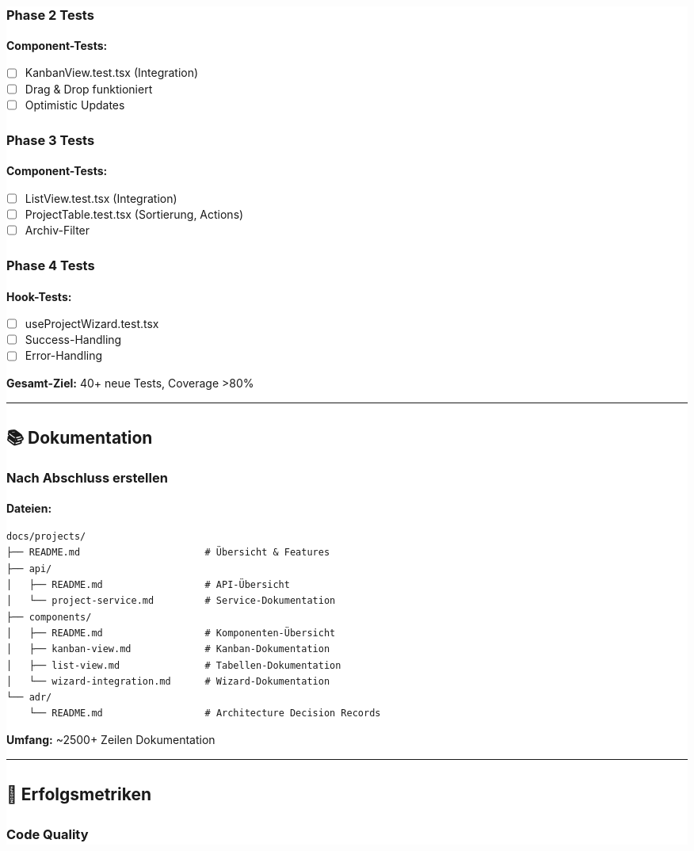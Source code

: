 ### Phase 2 Tests

**Component-Tests:**
- [ ] KanbanView.test.tsx (Integration)
- [ ] Drag & Drop funktioniert
- [ ] Optimistic Updates

### Phase 3 Tests

**Component-Tests:**
- [ ] ListView.test.tsx (Integration)
- [ ] ProjectTable.test.tsx (Sortierung, Actions)
- [ ] Archiv-Filter

### Phase 4 Tests

**Hook-Tests:**
- [ ] useProjectWizard.test.tsx
- [ ] Success-Handling
- [ ] Error-Handling

**Gesamt-Ziel:** 40+ neue Tests, Coverage >80%

---

## 📚 Dokumentation

### Nach Abschluss erstellen

**Dateien:**
```
docs/projects/
├── README.md                      # Übersicht & Features
├── api/
│   ├── README.md                  # API-Übersicht
│   └── project-service.md         # Service-Dokumentation
├── components/
│   ├── README.md                  # Komponenten-Übersicht
│   ├── kanban-view.md             # Kanban-Dokumentation
│   ├── list-view.md               # Tabellen-Dokumentation
│   └── wizard-integration.md      # Wizard-Dokumentation
└── adr/
    └── README.md                  # Architecture Decision Records
```

**Umfang:** ~2500+ Zeilen Dokumentation

---

## 🎯 Erfolgsmetriken

### Code Quality
